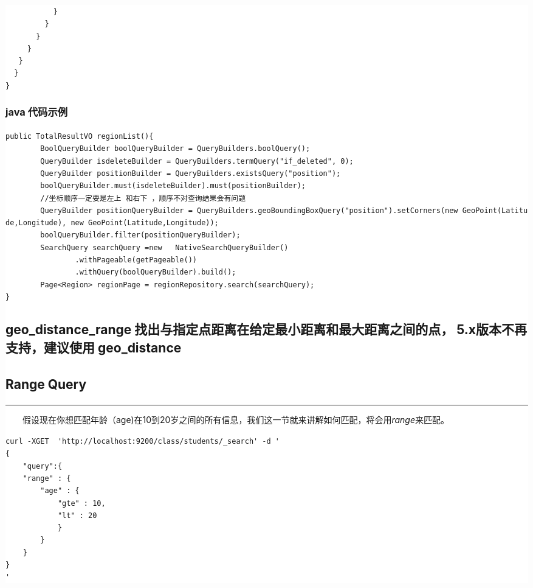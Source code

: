 ```
           }
         }
       }
     }
   }
  }
}
```

### java 代码示例

```
public TotalResultVO regionList(){
        BoolQueryBuilder boolQueryBuilder = QueryBuilders.boolQuery();
        QueryBuilder isdeleteBuilder = QueryBuilders.termQuery("if_deleted", 0);
        QueryBuilder positionBuilder = QueryBuilders.existsQuery("position");
        boolQueryBuilder.must(isdeleteBuilder).must(positionBuilder);
        //坐标顺序一定要是左上 和右下 ，顺序不对查询结果会有问题 
        QueryBuilder positionQueryBuilder = QueryBuilders.geoBoundingBoxQuery("position").setCorners(new GeoPoint(Latitude,Longitude), new GeoPoint(Latitude,Longitude));
        boolQueryBuilder.filter(positionQueryBuilder);
        SearchQuery searchQuery =new   NativeSearchQueryBuilder()
                .withPageable(getPageable())
                .withQuery(boolQueryBuilder).build();
        Page<Region> regionPage = regionRepository.search(searchQuery);
}
```

## geo_distance_range 找出与指定点距离在给定最小距离和最大距离之间的点， 5.x版本不再支持，建议使用 geo_distance



## Range Query

------

　　假设现在你想匹配年龄（age)在10到20岁之间的所有信息，我们这一节就来讲解如何匹配，将会用*range*来匹配。

```
curl -XGET  'http://localhost:9200/class/students/_search' -d '
{
    "query":{
    "range" : {
        "age" : {
            "gte" : 10,
            "lt" : 20
            }
        }
    }
}
'
```
